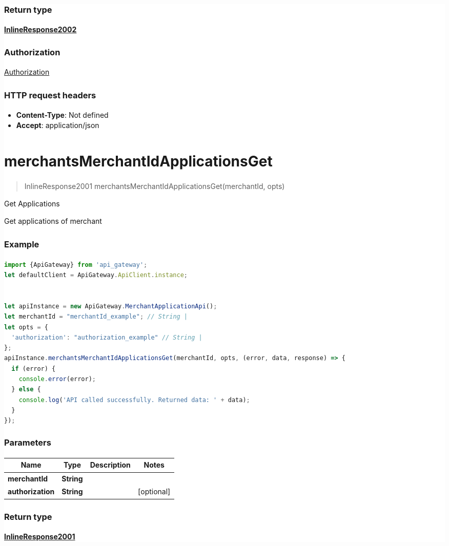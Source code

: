 ### Return type

[**InlineResponse2002**](InlineResponse2002.md)

### Authorization

[Authorization](../README.md#Authorization)

### HTTP request headers

 - **Content-Type**: Not defined
 - **Accept**: application/json

<a name="merchantsMerchantIdApplicationsGet"></a>
# **merchantsMerchantIdApplicationsGet**
> InlineResponse2001 merchantsMerchantIdApplicationsGet(merchantId, opts)

Get Applications

Get applications of merchant

### Example
```javascript
import {ApiGateway} from 'api_gateway';
let defaultClient = ApiGateway.ApiClient.instance;


let apiInstance = new ApiGateway.MerchantApplicationApi();
let merchantId = "merchantId_example"; // String | 
let opts = { 
  'authorization': "authorization_example" // String | 
};
apiInstance.merchantsMerchantIdApplicationsGet(merchantId, opts, (error, data, response) => {
  if (error) {
    console.error(error);
  } else {
    console.log('API called successfully. Returned data: ' + data);
  }
});
```

### Parameters

Name | Type | Description  | Notes
------------- | ------------- | ------------- | -------------
 **merchantId** | **String**|  | 
 **authorization** | **String**|  | [optional] 

### Return type

[**InlineResponse2001**](InlineResponse2001.md)
